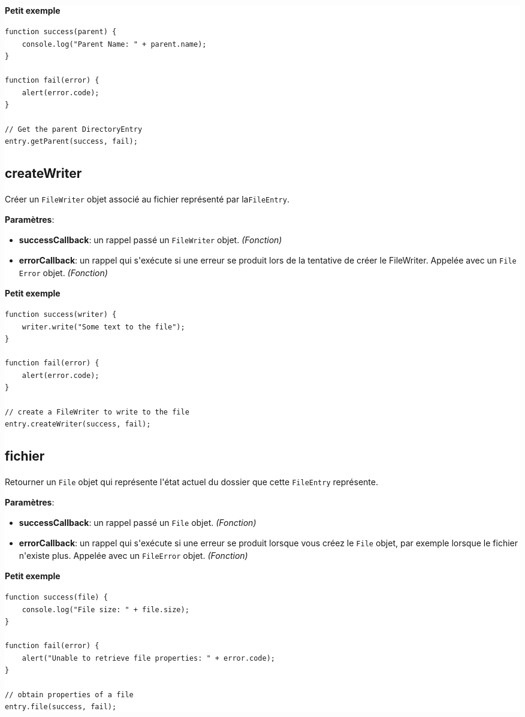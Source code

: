**Petit exemple**

    function success(parent) {
        console.log("Parent Name: " + parent.name);
    }
    
    function fail(error) {
        alert(error.code);
    }
    
    // Get the parent DirectoryEntry
    entry.getParent(success, fail);
    

## createWriter

Créer un `FileWriter` objet associé au fichier représenté par la`FileEntry`.

**Paramètres**:

*   **successCallback**: un rappel passé un `FileWriter` objet. *(Fonction)*

*   **errorCallback**: un rappel qui s'exécute si une erreur se produit lors de la tentative de créer le FileWriter. Appelée avec un `FileError` objet. *(Fonction)*

**Petit exemple**

    function success(writer) {
        writer.write("Some text to the file");
    }
    
    function fail(error) {
        alert(error.code);
    }
    
    // create a FileWriter to write to the file
    entry.createWriter(success, fail);
    

## fichier

Retourner un `File` objet qui représente l'état actuel du dossier que cette `FileEntry` représente.

**Paramètres**:

*   **successCallback**: un rappel passé un `File` objet. *(Fonction)*

*   **errorCallback**: un rappel qui s'exécute si une erreur se produit lorsque vous créez le `File` objet, par exemple lorsque le fichier n'existe plus. Appelée avec un `FileError` objet. *(Fonction)*

**Petit exemple**

    function success(file) {
        console.log("File size: " + file.size);
    }
    
    function fail(error) {
        alert("Unable to retrieve file properties: " + error.code);
    }
    
    // obtain properties of a file
    entry.file(success, fail);